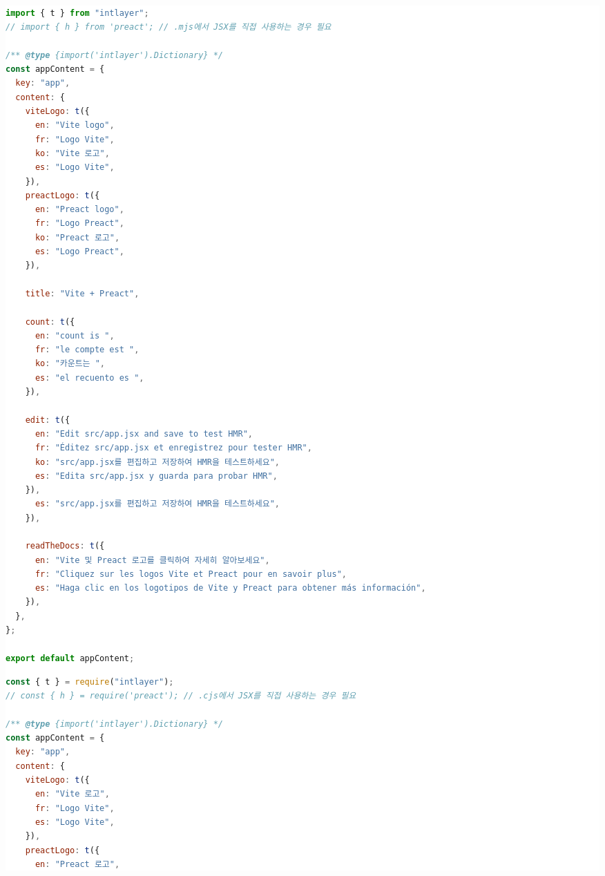 ```javascript fileName="src/app.content.mjs" contentDeclarationFormat="esm"
import { t } from "intlayer";
// import { h } from 'preact'; // .mjs에서 JSX를 직접 사용하는 경우 필요

/** @type {import('intlayer').Dictionary} */
const appContent = {
  key: "app",
  content: {
    viteLogo: t({
      en: "Vite logo",
      fr: "Logo Vite",
      ko: "Vite 로고",
      es: "Logo Vite",
    }),
    preactLogo: t({
      en: "Preact logo",
      fr: "Logo Preact",
      ko: "Preact 로고",
      es: "Logo Preact",
    }),

    title: "Vite + Preact",

    count: t({
      en: "count is ",
      fr: "le compte est ",
      ko: "카운트는 ",
      es: "el recuento es ",
    }),

    edit: t({
      en: "Edit src/app.jsx and save to test HMR",
      fr: "Éditez src/app.jsx et enregistrez pour tester HMR",
      ko: "src/app.jsx를 편집하고 저장하여 HMR을 테스트하세요",
      es: "Edita src/app.jsx y guarda para probar HMR",
    }),
      es: "src/app.jsx를 편집하고 저장하여 HMR을 테스트하세요",
    }),

    readTheDocs: t({
      en: "Vite 및 Preact 로고를 클릭하여 자세히 알아보세요",
      fr: "Cliquez sur les logos Vite et Preact pour en savoir plus",
      es: "Haga clic en los logotipos de Vite y Preact para obtener más información",
    }),
  },
};

export default appContent;
```

```javascript fileName="src/app.content.cjs" contentDeclarationFormat="commonjs"
const { t } = require("intlayer");
// const { h } = require('preact'); // .cjs에서 JSX를 직접 사용하는 경우 필요

/** @type {import('intlayer').Dictionary} */
const appContent = {
  key: "app",
  content: {
    viteLogo: t({
      en: "Vite 로고",
      fr: "Logo Vite",
      es: "Logo Vite",
    }),
    preactLogo: t({
      en: "Preact 로고",
```